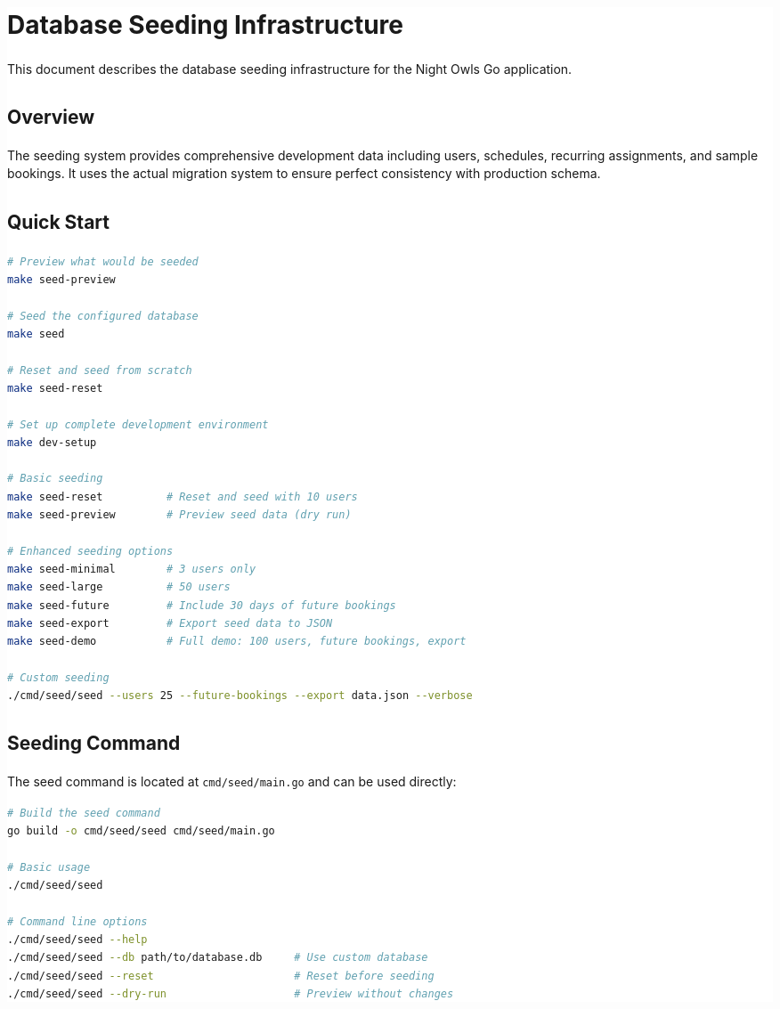 # Database Seeding Infrastructure

This document describes the database seeding infrastructure for the Night Owls Go application.

## Overview

The seeding system provides comprehensive development data including users, schedules, recurring assignments, and sample bookings. It uses the actual migration system to ensure perfect consistency with production schema.

## Quick Start

```bash
# Preview what would be seeded
make seed-preview

# Seed the configured database
make seed

# Reset and seed from scratch
make seed-reset

# Set up complete development environment
make dev-setup

# Basic seeding
make seed-reset          # Reset and seed with 10 users
make seed-preview        # Preview seed data (dry run)

# Enhanced seeding options
make seed-minimal        # 3 users only
make seed-large          # 50 users  
make seed-future         # Include 30 days of future bookings
make seed-export         # Export seed data to JSON
make seed-demo           # Full demo: 100 users, future bookings, export

# Custom seeding
./cmd/seed/seed --users 25 --future-bookings --export data.json --verbose
```

## Seeding Command

The seed command is located at `cmd/seed/main.go` and can be used directly:

```bash
# Build the seed command
go build -o cmd/seed/seed cmd/seed/main.go

# Basic usage
./cmd/seed/seed

# Command line options
./cmd/seed/seed --help
./cmd/seed/seed --db path/to/database.db     # Use custom database
./cmd/seed/seed --reset                      # Reset before seeding
./cmd/seed/seed --dry-run                    # Preview without changes
```
